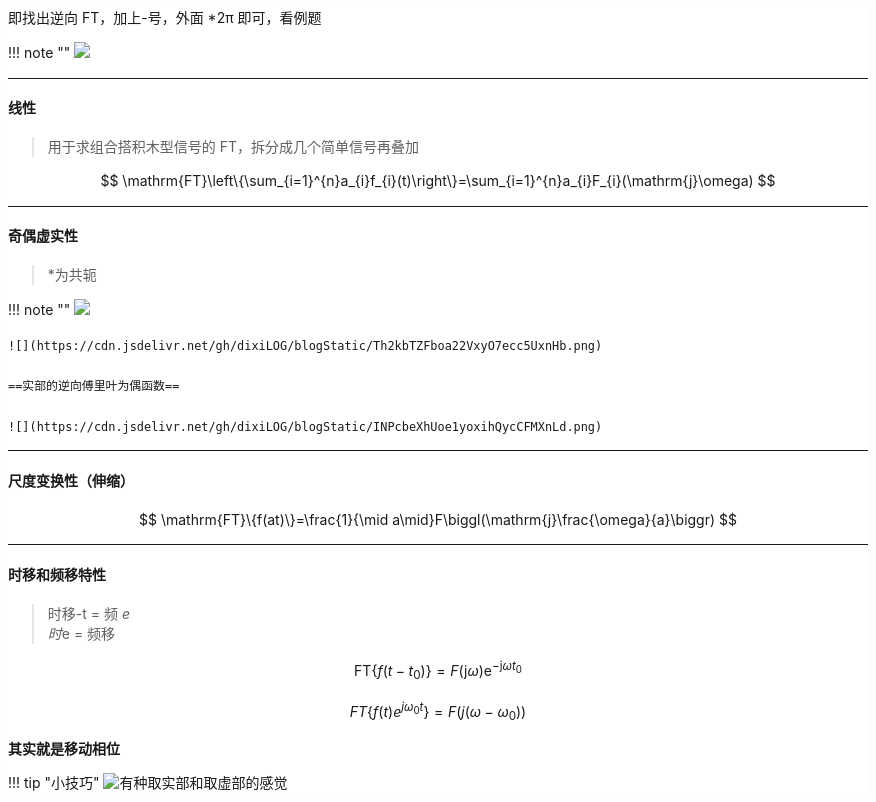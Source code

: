 即找出逆向 FT，加上-号，外面 *2π 即可，看例题

!!! note ""
    ![](https://cdn.jsdelivr.net/gh/dixiLOG/blogStatic/WABxbQiGAogRVixl8uDc1tGknHe.png)

---

#### 线性

> 用于求组合搭积木型信号的 FT，拆分成几个简单信号再叠加

$$
\mathrm{FT}\left\{\sum_{i=1}^{n}a_{i}f_{i}(t)\right\}=\sum_{i=1}^{n}a_{i}F_{i}(\mathrm{j}\omega)
$$

---

#### 奇偶虚实性

> *为共轭

!!! note ""
    ![](https://cdn.jsdelivr.net/gh/dixiLOG/blogStatic/BQ1abqjNhodYJaxal36cDVcQnqb.png)   

    ![](https://cdn.jsdelivr.net/gh/dixiLOG/blogStatic/Th2kbTZFboa22VxyO7ecc5UxnHb.png)
    
    ==实部的逆向傅里叶为偶函数==

    ![](https://cdn.jsdelivr.net/gh/dixiLOG/blogStatic/INPcbeXhUoe1yoxihQycCFMXnLd.png)

---

#### 尺度变换性（伸缩）

$$
\mathrm{FT}\{f(at)\}=\frac{1}{\mid a\mid}F\biggl(\mathrm{j}\frac{\omega}{a}\biggr)
$$

---

#### 时移和频移特性

> 时移-t = 频 *e  
> 时*e = 频移

$$
\mathrm{FT}\left\{f(t-t_0)\right\}=F(\mathrm{j}\omega)\mathrm{e}^{-\mathrm{j}\omega t_0}
$$

$$
FT\left\{f(t)e^{j\omega_0t}\right\}=F\left(j(\omega-\omega_0)\right)
$$

**其实就是移动相位**

!!! tip "小技巧"
    ![](https://cdn.jsdelivr.net/gh/dixiLOG/blogStatic/CRYfbZdbMom7owxSSm6cnLibnJb.png "有种取实部和取虚部的感觉")
